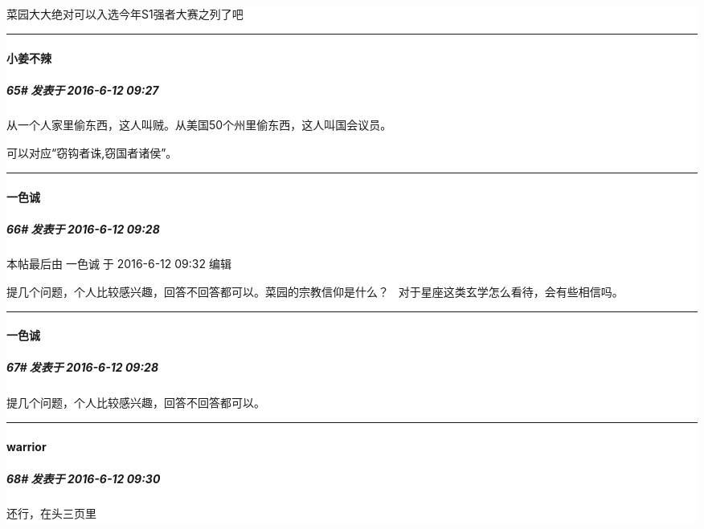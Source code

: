 
菜园大大绝对可以入选今年S1强者大赛之列了吧







-----

####  小姜不辣  
##### 65#       发表于 2016-6-12 09:27




从一个人家里偷东西，这人叫贼。从美国50个州里偷东西，这人叫国会议员。

可以对应“窃钩者诛,窃国者诸侯”。







-----

####  一色诚  
##### 66#       发表于 2016-6-12 09:28



 本帖最后由 一色诚 于 2016-6-12 09:32 编辑 

提几个问题，个人比较感兴趣，回答不回答都可以。菜园的宗教信仰是什么？   对于星座这类玄学怎么看待，会有些相信吗。







-----

####  一色诚  
##### 67#       发表于 2016-6-12 09:28




提几个问题，个人比较感兴趣，回答不回答都可以。







-----

####  warrior  
##### 68#       发表于 2016-6-12 09:30




还行，在头三页里
